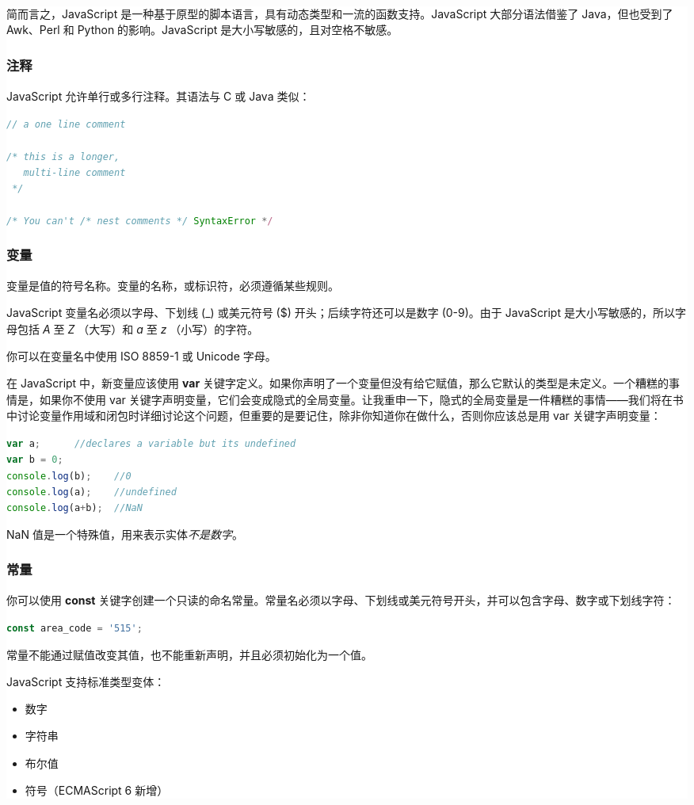 简而言之，JavaScript 是一种基于原型的脚本语言，具有动态类型和一流的函数支持。JavaScript 大部分语法借鉴了 Java，但也受到了 Awk、Perl 和 Python 的影响。JavaScript 是大小写敏感的，且对空格不敏感。

### 注释

JavaScript 允许单行或多行注释。其语法与 C 或 Java 类似：

```js
// a one line comment

/* this is a longer, 
   multi-line comment
 */

/* You can't /* nest comments */ SyntaxError */
```

### 变量

变量是值的符号名称。变量的名称，或标识符，必须遵循某些规则。

JavaScript 变量名必须以字母、下划线 (_) 或美元符号 ($) 开头；后续字符还可以是数字 (0-9)。由于 JavaScript 是大小写敏感的，所以字母包括 *A* 至 *Z* （大写）和 *a* 至 *z* （小写）的字符。

你可以在变量名中使用 ISO 8859-1 或 Unicode 字母。

在 JavaScript 中，新变量应该使用 **var** 关键字定义。如果你声明了一个变量但没有给它赋值，那么它默认的类型是未定义。一个糟糕的事情是，如果你不使用 var 关键字声明变量，它们会变成隐式的全局变量。让我重申一下，隐式的全局变量是一件糟糕的事情——我们将在书中讨论变量作用域和闭包时详细讨论这个问题，但重要的是要记住，除非你知道你在做什么，否则你应该总是用 var 关键字声明变量：

```js
var a;      //declares a variable but its undefined
var b = 0;
console.log(b);    //0
console.log(a);    //undefined
console.log(a+b);  //NaN
```

NaN 值是一个特殊值，用来表示实体*不是数字*。

### 常量

你可以使用 **const** 关键字创建一个只读的命名常量。常量名必须以字母、下划线或美元符号开头，并可以包含字母、数字或下划线字符：

```js
const area_code = '515';
```

常量不能通过赋值改变其值，也不能重新声明，并且必须初始化为一个值。

JavaScript 支持标准类型变体：

+   数字

+   字符串

+   布尔值

+   符号（ECMAScript 6 新增）
